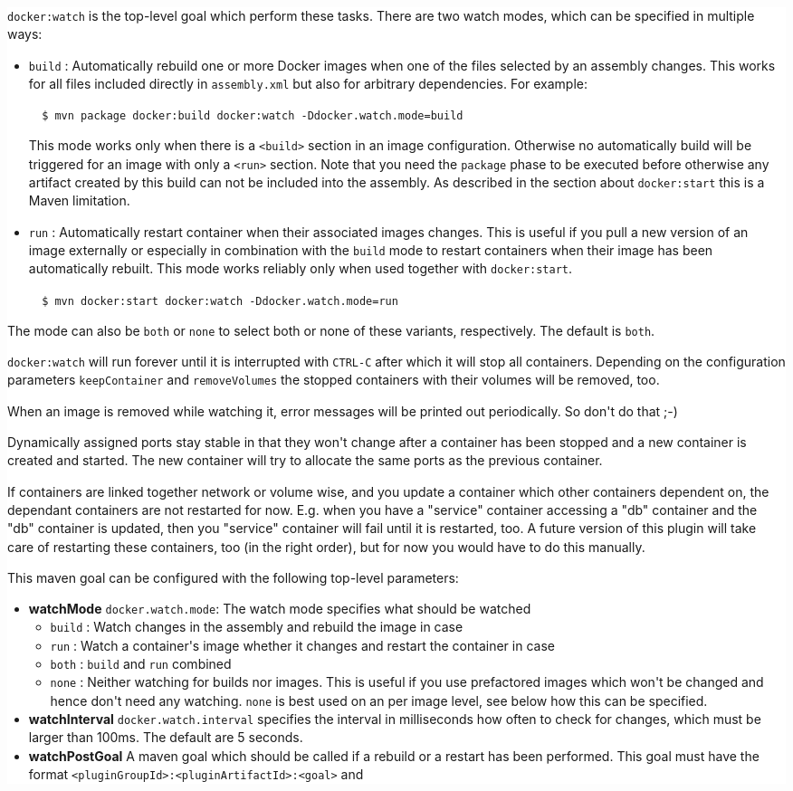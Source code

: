 `docker:watch` is the top-level goal which perform these tasks. There
are two watch modes, which can be specified in multiple ways:

* `build` : Automatically rebuild one or more Docker images when one
  of the files selected by an assembly changes. This works for all files
  included directly in `assembly.xml` but also for arbitrary dependencies. 
  For example:

        $ mvn package docker:build docker:watch -Ddocker.watch.mode=build

  This mode works only when there is a `<build>` section
  in an image configuration. Otherwise no automatically build will be triggered for an 
  image with only a `<run>` section. Note that you need the `package` phase to be executed before
  otherwise any artifact created by this build can not be included
  into the assembly. As described in the section about `docker:start` this
  is a Maven limitation. 
  
* `run` : Automatically restart container when their associated images
  changes. This is useful if you pull a new version of an image
  externally or especially in combination with the `build` mode to
  restart containers when their image has been automatically
  rebuilt. This mode works reliably only when used together with
  `docker:start`.

        $ mvn docker:start docker:watch -Ddocker.watch.mode=run

The mode can also be `both` or `none` to select both or none of these
variants, respectively. The default is `both`. 

`docker:watch` will run forever until it is interrupted with `CTRL-C`
after which it will stop all containers. Depending on the configuration
parameters `keepContainer` and `removeVolumes` the stopped containers
with their volumes will be removed, too.

When an image is removed while watching it, error messages will be printed out
periodically.  So don't do that ;-)

Dynamically assigned ports stay stable in that they won't change after
a container has been stopped and a new container is created and started. The new
container will try to allocate the same ports as the previous container.

If containers are linked together network or volume wise, and you
update a container which other containers dependent on, the dependant
containers are not restarted for now. E.g. when you have a "service"
container accessing a "db" container and the "db" container is
updated, then you "service" container will fail until it is restarted,
too. A future version of this plugin will take care of restarting
these containers, too (in the right order), but for now you would have
to do this manually.

This maven goal can be configured with the following top-level
parameters:

* **watchMode** `docker.watch.mode`: The watch mode specifies what should be watched
  - `build` : Watch changes in the assembly and rebuild the image in
  case
  - `run` : Watch a container's image whether it changes and restart
  the container in case
  - `both` : `build` and `run` combined
  - `none` : Neither watching for builds nor images. This is useful if
  you use prefactored images which won't be changed and hence don't
  need any watching. `none` is best used on an per image level, see below how this can 
  be specified.
* **watchInterval** `docker.watch.interval` specifies the interval in
  milliseconds how  often to check for changes, which must be larger
  than 100ms. The default are 5 seconds.
* **watchPostGoal** A maven goal which should be called if a rebuild or a restart has 
  been performed. This goal must have the format `<pluginGroupId>:<pluginArtifactId>:<goal>` and 